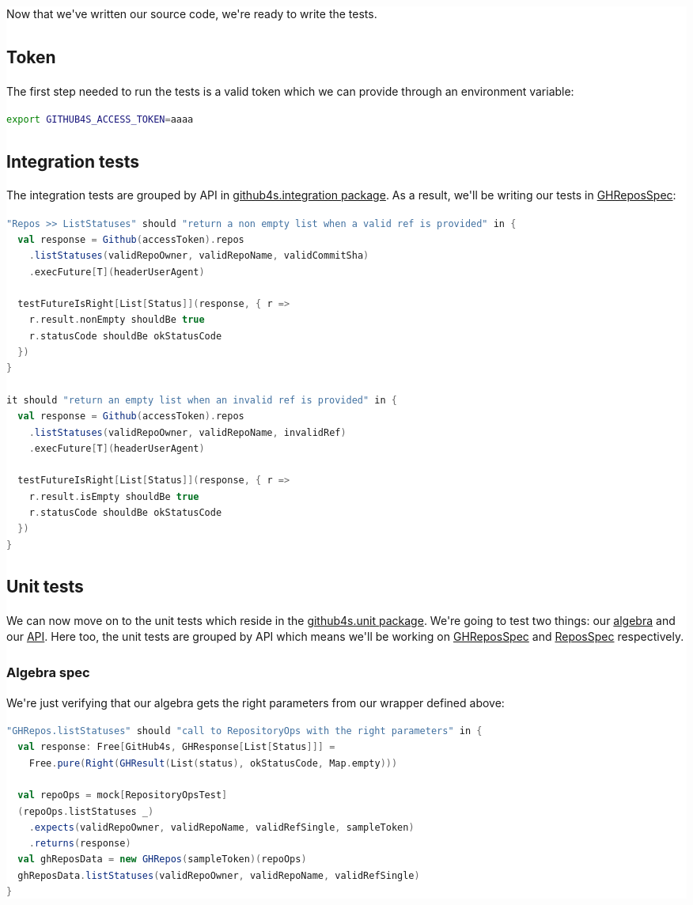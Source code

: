 Now that we've written our source code, we're ready to write the tests.

## Token

The first step needed to run the tests is a valid token which we can provide through an
environment variable:

```bash
export GITHUB4S_ACCESS_TOKEN=aaaa
```

## Integration tests

The integration tests are grouped by API in [github4s.integration package][integ-pkg]. As a result,
we'll be writing our tests in [GHReposSpec][repos-integ-spec-scala]:

```scala
"Repos >> ListStatuses" should "return a non empty list when a valid ref is provided" in {
  val response = Github(accessToken).repos
    .listStatuses(validRepoOwner, validRepoName, validCommitSha)
    .execFuture[T](headerUserAgent)

  testFutureIsRight[List[Status]](response, { r =>
    r.result.nonEmpty shouldBe true
    r.statusCode shouldBe okStatusCode
  })
}

it should "return an empty list when an invalid ref is provided" in {
  val response = Github(accessToken).repos
    .listStatuses(validRepoOwner, validRepoName, invalidRef)
    .execFuture[T](headerUserAgent)

  testFutureIsRight[List[Status]](response, { r =>
    r.result.isEmpty shouldBe true
    r.statusCode shouldBe okStatusCode
  })
}
```

## Unit tests

We can now move on to the unit tests which reside in the [github4s.unit package][unit-pkg]. We're
going to test two things: our [algebra](#algebra) and our [API](#api). Here too, the unit tests are
grouped by API which means we'll be working on [GHReposSpec][repos-algebra-spec-scala] and
[ReposSpec][repos-api-spec-scala] respectively.

### Algebra spec

We're just verifying that our algebra gets the right parameters from our wrapper defined above:

```scala
"GHRepos.listStatuses" should "call to RepositoryOps with the right parameters" in {
  val response: Free[GitHub4s, GHResponse[List[Status]]] =
    Free.pure(Right(GHResult(List(status), okStatusCode, Map.empty)))

  val repoOps = mock[RepositoryOpsTest]
  (repoOps.listStatuses _)
    .expects(validRepoOwner, validRepoName, validRefSingle, sampleToken)
    .returns(response)
  val ghReposData = new GHRepos(sampleToken)(repoOps)
  ghReposData.listStatuses(validRepoOwner, validRepoName, validRefSingle)
}
```


[api-doc]: https://developer.github.com/v3/repos/statuses/#list-statuses-for-a-specific-ref
[user-domain-scala]: https://github.com/47deg/github4s/blob/master/github4s/shared/src/main/scala/github4s/free/domain/User.scala
[repos-domain-scala]: https://github.com/47deg/github4s/blob/master/github4s/shared/src/main/scala/github4s/free/domain/Repository.scala
[domain-pkg]: https://github.com/47deg/github4s/blob/master/github4s/shared/src/main/scala/github4s/free/domain/
[repos-algebra-scala]: https://github.com/47deg/github4s/blob/master/github4s/shared/src/main/scala/github4s/free/algebra/RepositoryOps.scala
[algebra-pkg]: https://github.com/47deg/github4s/blob/master/github4s/shared/src/main/scala/github4s/free/algebra/
[interpreter-scala]: https://github.com/47deg/github4s/blob/master/github4s/shared/src/main/scala/github4s/free/interpreters/Interpreters.scala
[httpclient-scala]: https://github.com/47deg/github4s/blob/master/github4s/shared/src/main/scala/github4s/HttpClient.scala
[api-pkg]: https://github.com/47deg/github4s/blob/master/github4s/shared/src/main/scala/github4s/api/
[repos-api-scala]: https://github.com/47deg/github4s/blob/master/github4s/shared/src/main/scala/github4s/api/Repos.scala
[integ-pkg]: https://github.com/47deg/github4s/blob/master/github4s/shared/src/test/scala/github4s/integration/
[repos-integ-spec-scala]: https://github.com/47deg/github4s/blob/master/github4s/shared/src/test/scala/github4s/integration/GHReposSpec.scala
[unit-pkg]: https://github.com/47deg/github4s/tree/master/github4s/shared/src/test/scala/github4s/unit
[repos-api-spec-scala]: https://github.com/47deg/github4s/blob/master/github4s/shared/src/test/scala/github4s/unit/ReposSpec.scala
[repos-algebra-spec-scala]: https://github.com/47deg/github4s/blob/master/github4s/shared/src/test/scala/github4s/unit/GHReposSpec.scala
[mockserver]: https://github.com/jamesdbloom/mockserver
[mockserver-scala]: https://github.com/47deg/github4s/blob/master/github4s/jvm/src/test/scala/github4s/utils/MockGithubApiServer.scala
[api-spec-scala]: https://github.com/47deg/github4s/blob/master/github4s/jvm/src/test/scala/github4s/unit/ApiSpec.scala
[repos-md]: https://github.com/47deg/github4s/blob/master/docs/src/main/tut/repository.md
[apis-scala]: https://github.com/47deg/github4s/blob/master/github4s/shared/src/main/scala/github4s/GithubAPIs.scala